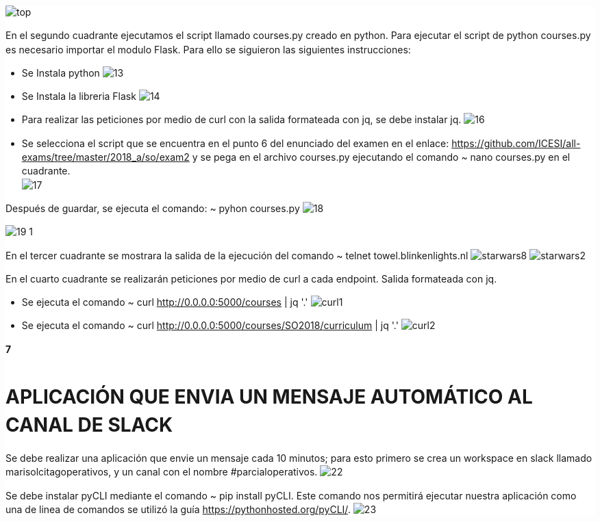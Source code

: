 ![top](https://user-images.githubusercontent.com/35766585/39636120-ea4675f0-4f84-11e8-8e9f-efa450acf94e.png)

En el segundo cuadrante ejecutamos el script llamado courses.py creado en python.
Para ejecutar el script de python courses.py es necesario importar el modulo Flask. Para ello se siguieron las siguientes instrucciones:
* Se Instala python
![13](https://user-images.githubusercontent.com/35766585/39636430-c312a048-4f85-11e8-937f-360cba175602.png)

* Se Instala la libreria Flask
![14](https://user-images.githubusercontent.com/35766585/39636464-e100e2f4-4f85-11e8-9a9b-aeb4a9df605f.png)

* Para realizar las peticiones por medio de curl con la salida formateada con jq, se debe instalar jq.
![16](https://user-images.githubusercontent.com/35766585/39636619-687d730a-4f86-11e8-83dd-c0b8748d552d.png)

* Se selecciona el script que se encuentra en el punto 6 del enunciado del examen en el enlace: https://github.com/ICESI/all-exams/tree/master/2018_a/so/exam2 y se pega en el archivo courses.py ejecutando el comando ~ nano courses.py en el cuadrante.  
![17](https://user-images.githubusercontent.com/35766585/39636719-b48a14c4-4f86-11e8-9e3e-a568481000b9.png)

Después de guardar, se ejecuta el comando: ~ pyhon courses.py
![18](https://user-images.githubusercontent.com/35766585/39637221-f953a196-4f87-11e8-80c7-3b1608038d71.png)

![19 1](https://user-images.githubusercontent.com/35766585/39637382-6d81e29e-4f88-11e8-9e5c-81cbf21511ae.png)

En el tercer cuadrante se mostrara la salida de la ejecución del comando ~ telnet towel.blinkenlights.nl
![starwars8](https://user-images.githubusercontent.com/35766585/39637762-990b935a-4f89-11e8-9a02-d5dfaa280a8b.png)
![starwars2](https://user-images.githubusercontent.com/35766585/39637584-19b7637c-4f89-11e8-93eb-9ed2588bfcac.png)

En el cuarto cuadrante se realizarán peticiones por medio de curl a cada endpoint. Salida formateada con jq.
* Se ejecuta el comando ~ curl http://0.0.0.0:5000/courses | jq '.'
![curl1](https://user-images.githubusercontent.com/35766585/39638018-783d6b7a-4f8a-11e8-8ce7-b5763884dfe1.png)

* Se ejecuta el comando ~ curl http://0.0.0.0:5000/courses/SO2018/curriculum | jq '.'
![curl2](https://user-images.githubusercontent.com/35766585/39638186-03d7138e-4f8b-11e8-9276-e79453105cad.png)

**7**
# APLICACIÓN QUE ENVIA UN MENSAJE AUTOMÁTICO AL CANAL DE SLACK
Se debe realizar una aplicación que envie un mensaje cada 10 minutos; para esto primero se crea un workspace en slack llamado marisolcitagoperativos, y un canal con el nombre #parcialoperativos.
![22](https://user-images.githubusercontent.com/35766585/39638557-37f1f9c6-4f8c-11e8-93bb-619bdd50b921.png)

Se debe instalar pyCLI mediante el comando ~ pip install pyCLI. Este comando nos permitirá ejecutar nuestra aplicación como una de linea de comandos se utilizó la guía https://pythonhosted.org/pyCLI/.
![23](https://user-images.githubusercontent.com/35766585/39638801-fa741eca-4f8c-11e8-9341-9c942a4a705f.png)
